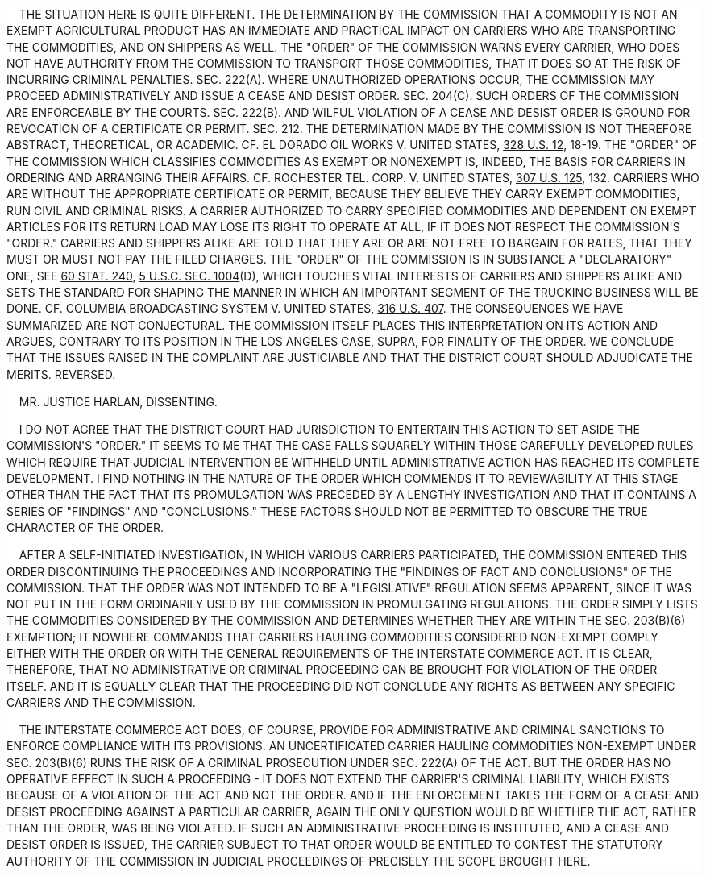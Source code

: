     THE SITUATION HERE IS QUITE DIFFERENT.  THE DETERMINATION BY THE COMMISSION THAT A COMMODITY IS NOT AN EXEMPT AGRICULTURAL PRODUCT HAS AN IMMEDIATE AND PRACTICAL IMPACT ON CARRIERS WHO ARE TRANSPORTING THE COMMODITIES, AND ON SHIPPERS AS WELL.  THE "ORDER" OF THE COMMISSION WARNS EVERY CARRIER, WHO DOES NOT HAVE AUTHORITY FROM THE COMMISSION TO TRANSPORT THOSE COMMODITIES, THAT IT DOES SO AT THE RISK OF INCURRING CRIMINAL PENALTIES.  SEC. 222(A).  WHERE UNAUTHORIZED OPERATIONS OCCUR, THE COMMISSION MAY PROCEED ADMINISTRATIVELY AND ISSUE A CEASE AND DESIST ORDER.  SEC. 204(C).   SUCH ORDERS OF THE COMMISSION ARE ENFORCEABLE BY THE COURTS.  SEC. 222(B).  AND WILFUL VIOLATION OF A CEASE AND DESIST ORDER IS GROUND FOR REVOCATION OF A CERTIFICATE OR PERMIT.  SEC. 212.  THE DETERMINATION MADE BY THE COMMISSION IS NOT THEREFORE ABSTRACT, THEORETICAL, OR ACADEMIC.  CF. EL DORADO OIL WORKS V. UNITED STATES, [328 U.S. 12][/us/courts/scotus/usReporter/328/12], 18-19.  THE "ORDER" OF THE COMMISSION WHICH CLASSIFIES COMMODITIES AS EXEMPT OR NONEXEMPT IS, INDEED, THE BASIS FOR CARRIERS IN ORDERING AND ARRANGING THEIR AFFAIRS.  CF. ROCHESTER TEL. CORP. V. UNITED STATES, [307 U.S. 125][/us/courts/scotus/usReporter/307/125], 132.  CARRIERS WHO ARE WITHOUT THE APPROPRIATE CERTIFICATE OR PERMIT, BECAUSE THEY BELIEVE THEY CARRY EXEMPT COMMODITIES, RUN CIVIL AND CRIMINAL RISKS.  A CARRIER AUTHORIZED TO CARRY SPECIFIED COMMODITIES AND DEPENDENT ON EXEMPT ARTICLES FOR ITS RETURN LOAD MAY LOSE ITS RIGHT TO OPERATE AT ALL, IF IT DOES NOT RESPECT THE COMMISSION'S "ORDER."  CARRIERS AND SHIPPERS ALIKE ARE TOLD THAT THEY ARE OR ARE NOT FREE TO BARGAIN FOR RATES, THAT THEY MUST OR MUST NOT PAY THE FILED CHARGES.  THE "ORDER" OF THE COMMISSION IS IN SUBSTANCE A "DECLARATORY" ONE, SEE [60 STAT. 240][/us/stat/60/240], [5 U.S.C. SEC. 1004][/us/usc/t5/s1004](D), WHICH TOUCHES VITAL INTERESTS OF CARRIERS AND SHIPPERS ALIKE AND SETS THE STANDARD FOR SHAPING THE MANNER IN WHICH AN IMPORTANT SEGMENT OF THE TRUCKING BUSINESS WILL BE DONE.  CF.  COLUMBIA BROADCASTING SYSTEM V. UNITED STATES, [316 U.S. 407][/us/courts/scotus/usReporter/316/407].  THE CONSEQUENCES WE HAVE SUMMARIZED ARE NOT CONJECTURAL.  THE COMMISSION ITSELF PLACES THIS INTERPRETATION ON ITS ACTION AND ARGUES, CONTRARY TO ITS POSITION IN THE LOS ANGELES CASE, SUPRA, FOR FINALITY OF THE ORDER.  WE CONCLUDE THAT THE ISSUES RAISED IN THE COMPLAINT ARE JUSTICIABLE AND THAT THE DISTRICT COURT SHOULD ADJUDICATE THE MERITS.  REVERSED.

    MR. JUSTICE HARLAN, DISSENTING.

    I DO NOT AGREE THAT THE DISTRICT COURT HAD JURISDICTION TO ENTERTAIN THIS ACTION TO SET ASIDE THE COMMISSION'S "ORDER."  IT SEEMS TO ME THAT THE CASE FALLS SQUARELY WITHIN THOSE CAREFULLY DEVELOPED RULES WHICH REQUIRE THAT JUDICIAL INTERVENTION BE WITHHELD UNTIL ADMINISTRATIVE ACTION HAS REACHED ITS COMPLETE DEVELOPMENT.  I FIND NOTHING IN THE NATURE OF THE ORDER WHICH COMMENDS IT TO REVIEWABILITY AT THIS STAGE OTHER THAN THE FACT THAT ITS PROMULGATION WAS PRECEDED BY A LENGTHY INVESTIGATION AND THAT IT CONTAINS A SERIES OF "FINDINGS" AND "CONCLUSIONS."  THESE FACTORS SHOULD NOT BE PERMITTED TO OBSCURE THE TRUE CHARACTER OF THE ORDER.

    AFTER A SELF-INITIATED INVESTIGATION, IN WHICH VARIOUS CARRIERS PARTICIPATED, THE COMMISSION ENTERED THIS ORDER DISCONTINUING THE PROCEEDINGS AND INCORPORATING THE "FINDINGS OF FACT AND CONCLUSIONS" OF THE COMMISSION.  THAT THE ORDER WAS NOT INTENDED TO BE A "LEGISLATIVE" REGULATION SEEMS APPARENT, SINCE IT WAS NOT PUT IN THE FORM ORDINARILY USED BY THE COMMISSION IN PROMULGATING REGULATIONS.  THE ORDER SIMPLY LISTS THE COMMODITIES CONSIDERED BY THE COMMISSION AND DETERMINES WHETHER THEY ARE WITHIN THE SEC. 203(B)(6) EXEMPTION; IT NOWHERE COMMANDS THAT CARRIERS HAULING COMMODITIES CONSIDERED NON-EXEMPT COMPLY EITHER WITH THE ORDER OR WITH THE GENERAL REQUIREMENTS OF THE INTERSTATE COMMERCE ACT.  IT IS CLEAR, THEREFORE, THAT NO ADMINISTRATIVE OR CRIMINAL PROCEEDING CAN BE BROUGHT FOR VIOLATION OF THE ORDER ITSELF.  AND IT IS EQUALLY CLEAR THAT THE PROCEEDING DID NOT CONCLUDE ANY RIGHTS AS BETWEEN ANY SPECIFIC CARRIERS AND THE COMMISSION.

    THE INTERSTATE COMMERCE ACT DOES, OF COURSE, PROVIDE FOR ADMINISTRATIVE AND CRIMINAL SANCTIONS TO ENFORCE COMPLIANCE WITH ITS PROVISIONS.  AN UNCERTIFICATED CARRIER HAULING COMMODITIES NON-EXEMPT UNDER SEC. 203(B)(6) RUNS THE RISK OF A CRIMINAL PROSECUTION UNDER SEC. 222(A) OF THE ACT.  BUT THE ORDER HAS NO OPERATIVE EFFECT IN SUCH A PROCEEDING - IT DOES NOT EXTEND THE CARRIER'S CRIMINAL LIABILITY, WHICH EXISTS BECAUSE OF A VIOLATION OF THE ACT AND NOT THE ORDER.  AND IF THE ENFORCEMENT TAKES THE FORM OF A CEASE AND DESIST PROCEEDING AGAINST A PARTICULAR CARRIER, AGAIN THE ONLY QUESTION WOULD BE WHETHER THE ACT, RATHER THAN THE ORDER, WAS BEING VIOLATED.  IF SUCH AN ADMINISTRATIVE PROCEEDING IS INSTITUTED, AND A CEASE AND DESIST ORDER IS ISSUED, THE CARRIER SUBJECT TO THAT ORDER WOULD BE ENTITLED TO CONTEST THE STATUTORY AUTHORITY OF THE COMMISSION IN JUDICIAL PROCEEDINGS OF PRECISELY THE SCOPE BROUGHT HERE.


[/us/courts/scotus/usReporter/351/40]: https://publicdocs.github.io/go/links?ns=uslm-x&ref=%2Fus%2Fcourts%2Fscotus%2FusReporter%2F351%2F40
[/us/courts/scotus/usReporter/273/299]: https://publicdocs.github.io/go/links?ns=uslm-x&ref=%2Fus%2Fcourts%2Fscotus%2FusReporter%2F273%2F299
[/us/stat/49/543]: https://publicdocs.github.io/go/links?ns=uslm&ref=%2Fus%2Fstat%2F49%2F543
[/us/usc/t49/s301]: https://publicdocs.github.io/go/links?ns=uslm&ref=%2Fus%2Fusc%2Ft49%2Fs301
[/us/usc/t28/s2325]: https://publicdocs.github.io/go/links?ns=uslm&ref=%2Fus%2Fusc%2Ft28%2Fs2325
[/us/usc/t28/s1336]: https://publicdocs.github.io/go/links?ns=uslm&ref=%2Fus%2Fusc%2Ft28%2Fs1336
[/us/stat/49/550]: https://publicdocs.github.io/go/links?ns=uslm&ref=%2Fus%2Fstat%2F49%2F550
[/us/usc/t49/s305]: https://publicdocs.github.io/go/links?ns=uslm&ref=%2Fus%2Fusc%2Ft49%2Fs305
[/us/stat/60/243]: https://publicdocs.github.io/go/links?ns=uslm&ref=%2Fus%2Fstat%2F60%2F243
[/us/usc/t5/s1009]: https://publicdocs.github.io/go/links?ns=uslm&ref=%2Fus%2Fusc%2Ft5%2Fs1009
[/us/courts/scotus/usReporter/273/299]: https://publicdocs.github.io/go/links?ns=uslm-x&ref=%2Fus%2Fcourts%2Fscotus%2FusReporter%2F273%2F299
[/us/courts/scotus/usReporter/273/309]: https://publicdocs.github.io/go/links?ns=uslm-x&ref=%2Fus%2Fcourts%2Fscotus%2FusReporter%2F273%2F309
[/us/courts/scotus/usReporter/328/12]: https://publicdocs.github.io/go/links?ns=uslm-x&ref=%2Fus%2Fcourts%2Fscotus%2FusReporter%2F328%2F12
[/us/courts/scotus/usReporter/307/125]: https://publicdocs.github.io/go/links?ns=uslm-x&ref=%2Fus%2Fcourts%2Fscotus%2FusReporter%2F307%2F125
[/us/stat/60/240]: https://publicdocs.github.io/go/links?ns=uslm&ref=%2Fus%2Fstat%2F60%2F240
[/us/usc/t5/s1004]: https://publicdocs.github.io/go/links?ns=uslm&ref=%2Fus%2Fusc%2Ft5%2Fs1004
[/us/courts/scotus/usReporter/316/407]: https://publicdocs.github.io/go/links?ns=uslm-x&ref=%2Fus%2Fcourts%2Fscotus%2FusReporter%2F316%2F407
[/us/courts/scotus/usReporter/307/125]: https://publicdocs.github.io/go/links?ns=uslm-x&ref=%2Fus%2Fcourts%2Fscotus%2FusReporter%2F307%2F125
[/us/courts/scotus/usReporter/316/407]: https://publicdocs.github.io/go/links?ns=uslm-x&ref=%2Fus%2Fcourts%2Fscotus%2FusReporter%2F316%2F407
[/us/courts/scotus/usReporter/341/123]: https://publicdocs.github.io/go/links?ns=uslm-x&ref=%2Fus%2Fcourts%2Fscotus%2FusReporter%2F341%2F123